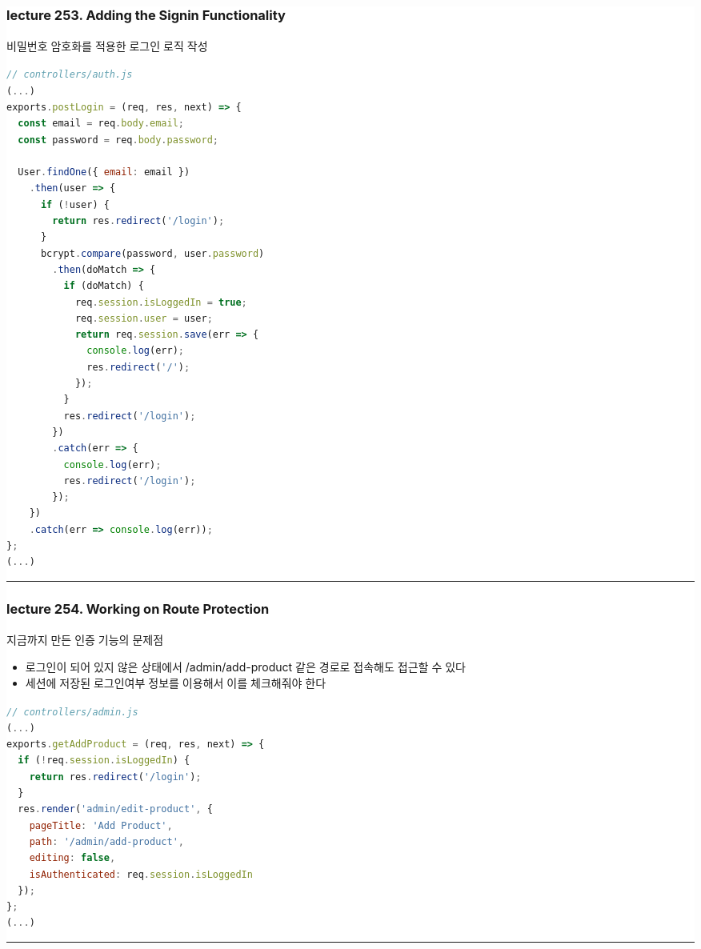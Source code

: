 
### lecture 253. Adding the Signin Functionality

비밀번호 암호화를 적용한 로그인 로직 작성
```js
// controllers/auth.js
(...)
exports.postLogin = (req, res, next) => {
  const email = req.body.email;
  const password = req.body.password;

  User.findOne({ email: email })
    .then(user => {
      if (!user) {
        return res.redirect('/login');
      }
      bcrypt.compare(password, user.password)
        .then(doMatch => {
          if (doMatch) {
            req.session.isLoggedIn = true;
            req.session.user = user;
            return req.session.save(err => {
              console.log(err);
              res.redirect('/');
            });
          }
          res.redirect('/login');
        })
        .catch(err => {
          console.log(err);
          res.redirect('/login');
        });
    })
    .catch(err => console.log(err));
};
(...)
```

---

### lecture 254. Working on Route Protection

지금까지 만든 인증 기능의 문제점
* 로그인이 되어 있지 않은 상태에서 /admin/add-product 같은 경로로 접속해도 접근할 수 있다
* 세션에 저장된 로그인여부 정보를 이용해서 이를 체크해줘야 한다

```js
// controllers/admin.js
(...)
exports.getAddProduct = (req, res, next) => {
  if (!req.session.isLoggedIn) {
    return res.redirect('/login');
  }
  res.render('admin/edit-product', {
    pageTitle: 'Add Product',
    path: '/admin/add-product',
    editing: false,
    isAuthenticated: req.session.isLoggedIn
  });
};
(...)
```

---
